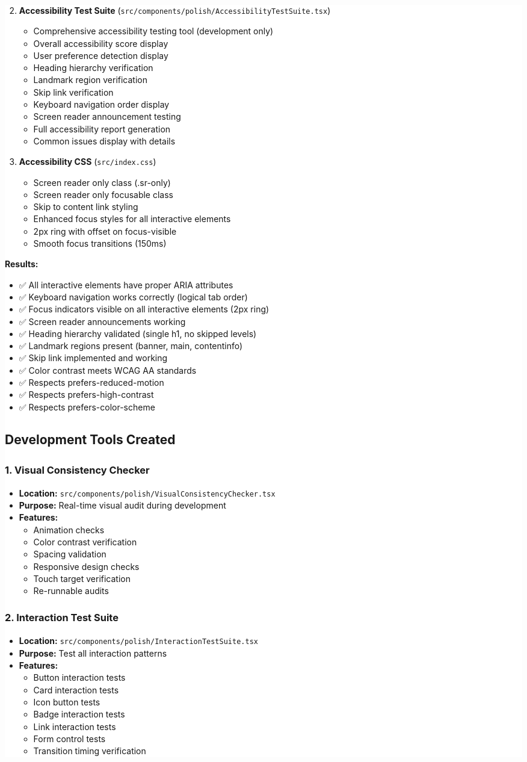 2. **Accessibility Test Suite** (`src/components/polish/AccessibilityTestSuite.tsx`)
   - Comprehensive accessibility testing tool (development only)
   - Overall accessibility score display
   - User preference detection display
   - Heading hierarchy verification
   - Landmark region verification
   - Skip link verification
   - Keyboard navigation order display
   - Screen reader announcement testing
   - Full accessibility report generation
   - Common issues display with details

3. **Accessibility CSS** (`src/index.css`)
   - Screen reader only class (.sr-only)
   - Screen reader only focusable class
   - Skip to content link styling
   - Enhanced focus styles for all interactive elements
   - 2px ring with offset on focus-visible
   - Smooth focus transitions (150ms)

**Results:**
- ✅ All interactive elements have proper ARIA attributes
- ✅ Keyboard navigation works correctly (logical tab order)
- ✅ Focus indicators visible on all interactive elements (2px ring)
- ✅ Screen reader announcements working
- ✅ Heading hierarchy validated (single h1, no skipped levels)
- ✅ Landmark regions present (banner, main, contentinfo)
- ✅ Skip link implemented and working
- ✅ Color contrast meets WCAG AA standards
- ✅ Respects prefers-reduced-motion
- ✅ Respects prefers-high-contrast
- ✅ Respects prefers-color-scheme

## Development Tools Created

### 1. Visual Consistency Checker
- **Location:** `src/components/polish/VisualConsistencyChecker.tsx`
- **Purpose:** Real-time visual audit during development
- **Features:**
  - Animation checks
  - Color contrast verification
  - Spacing validation
  - Responsive design checks
  - Touch target verification
  - Re-runnable audits

### 2. Interaction Test Suite
- **Location:** `src/components/polish/InteractionTestSuite.tsx`
- **Purpose:** Test all interaction patterns
- **Features:**
  - Button interaction tests
  - Card interaction tests
  - Icon button tests
  - Badge interaction tests
  - Link interaction tests
  - Form control tests
  - Transition timing verification
